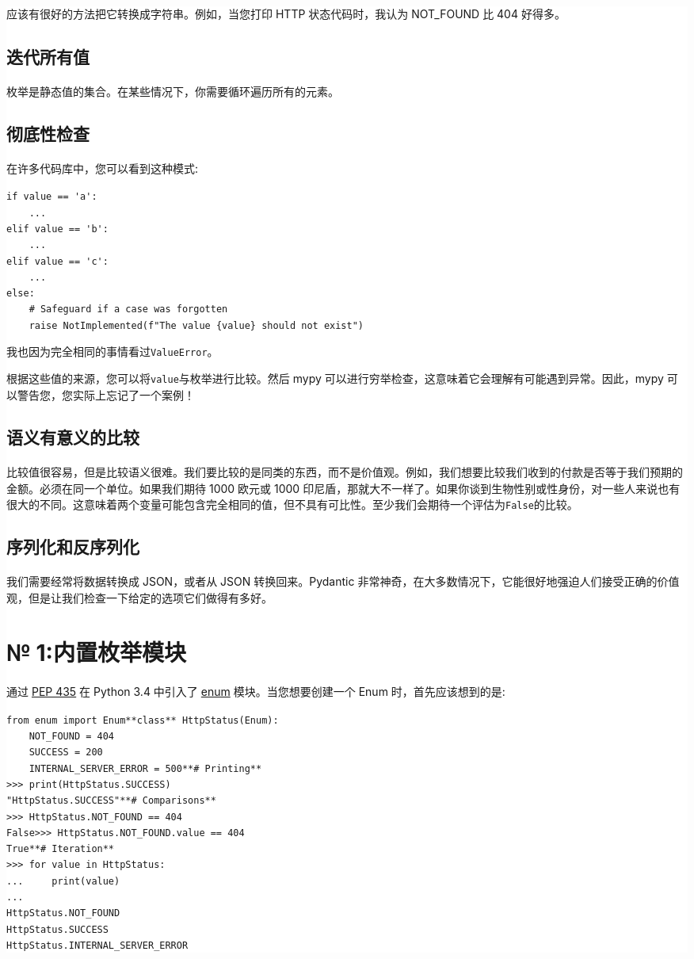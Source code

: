 应该有很好的方法把它转换成字符串。例如，当您打印 HTTP 状态代码时，我认为 NOT_FOUND 比 404 好得多。

## 迭代所有值

枚举是静态值的集合。在某些情况下，你需要循环遍历所有的元素。

## 彻底性检查

在许多代码库中，您可以看到这种模式:

```
if value == 'a':
    ...
elif value == 'b':
    ...
elif value == 'c':
    ...
else:
    # Safeguard if a case was forgotten
    raise NotImplemented(f"The value {value} should not exist")
```

我也因为完全相同的事情看过`ValueError`。

根据这些值的来源，您可以将`value`与枚举进行比较。然后 mypy 可以进行穷举检查，这意味着它会理解有可能遇到异常。因此，mypy 可以警告您，您实际上忘记了一个案例！

## 语义有意义的比较

比较值很容易，但是比较语义很难。我们要比较的是同类的东西，而不是价值观。例如，我们想要比较我们收到的付款是否等于我们预期的金额。必须在同一个单位。如果我们期待 1000 欧元或 1000 印尼盾，那就大不一样了。如果你谈到生物性别或性身份，对一些人来说也有很大的不同。这意味着两个变量可能包含完全相同的值，但不具有可比性。至少我们会期待一个评估为`False`的比较。

## **序列化和反序列化**

我们需要经常将数据转换成 JSON，或者从 JSON 转换回来。Pydantic 非常神奇，在大多数情况下，它能很好地强迫人们接受正确的价值观，但是让我们检查一下给定的选项它们做得有多好。

# № 1:内置枚举模块

通过 [PEP 435](https://www.python.org/dev/peps/pep-0435/) 在 Python 3.4 中引入了 [enum](https://docs.python.org/3/library/enum.html) 模块。当您想要创建一个 Enum 时，首先应该想到的是:

```
from enum import Enum**class** HttpStatus(Enum):
    NOT_FOUND = 404
    SUCCESS = 200
    INTERNAL_SERVER_ERROR = 500**# Printing**
>>> print(HttpStatus.SUCCESS)
"HttpStatus.SUCCESS"**# Comparisons**
>>> HttpStatus.NOT_FOUND == 404
False>>> HttpStatus.NOT_FOUND.value == 404
True**# Iteration**
>>> for value in HttpStatus:
...     print(value)
... 
HttpStatus.NOT_FOUND
HttpStatus.SUCCESS
HttpStatus.INTERNAL_SERVER_ERROR
```
